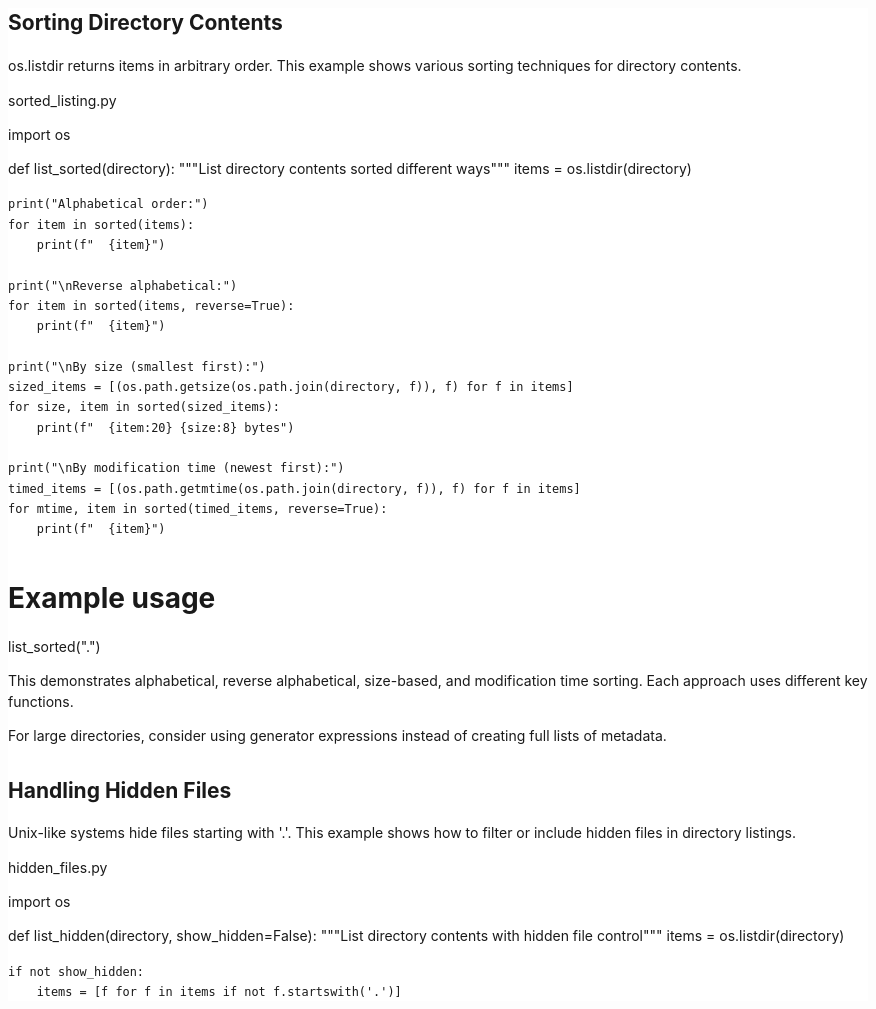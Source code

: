 ## Sorting Directory Contents

os.listdir returns items in arbitrary order. This example shows
various sorting techniques for directory contents.

sorted_listing.py
  

import os

def list_sorted(directory):
    """List directory contents sorted different ways"""
    items = os.listdir(directory)
    
    print("Alphabetical order:")
    for item in sorted(items):
        print(f"  {item}")
    
    print("\nReverse alphabetical:")
    for item in sorted(items, reverse=True):
        print(f"  {item}")
    
    print("\nBy size (smallest first):")
    sized_items = [(os.path.getsize(os.path.join(directory, f)), f) for f in items]
    for size, item in sorted(sized_items):
        print(f"  {item:20} {size:8} bytes")
    
    print("\nBy modification time (newest first):")
    timed_items = [(os.path.getmtime(os.path.join(directory, f)), f) for f in items]
    for mtime, item in sorted(timed_items, reverse=True):
        print(f"  {item}")

# Example usage
list_sorted(".")

This demonstrates alphabetical, reverse alphabetical, size-based, and
modification time sorting. Each approach uses different key functions.

For large directories, consider using generator expressions instead of
creating full lists of metadata.

## Handling Hidden Files

Unix-like systems hide files starting with '.'. This example shows how to
filter or include hidden files in directory listings.

hidden_files.py
  

import os

def list_hidden(directory, show_hidden=False):
    """List directory contents with hidden file control"""
    items = os.listdir(directory)
    
    if not show_hidden:
        items = [f for f in items if not f.startswith('.')]
    